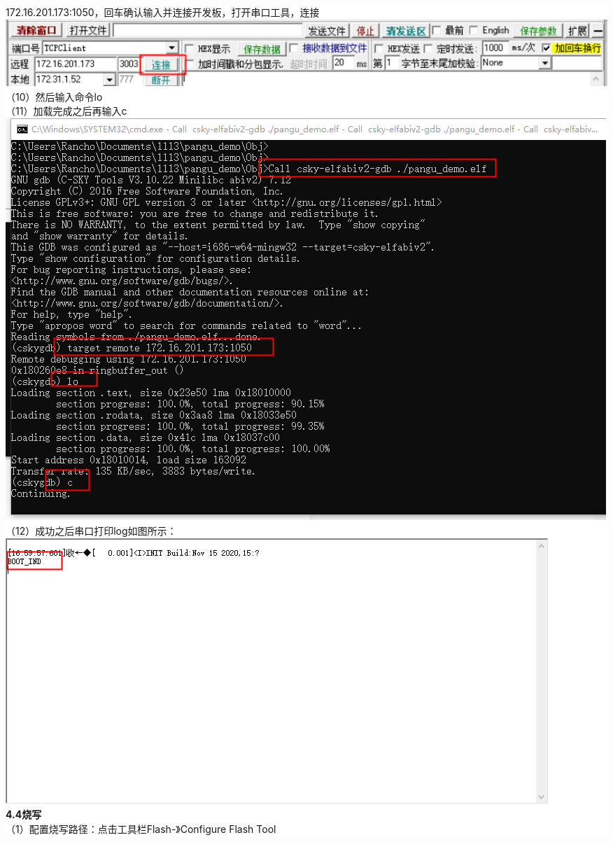 172.16.201.173:1050，回车确认输入并连接开发板，打开串口工具，连接<br />![image.png](./images_csi20/27.png)<br />（10）然后输入命令lo<br />（11）加载完成之后再输入c<br />![image.png](./images_csi20/28.png)<br />（12）成功之后串口打印log如图所示：<br />![image.png](./images_csi20/29.png)<br />**4.4烧写**<br />（1）配置烧写路径：点击工具栏Flash-》Configure Flash Tool